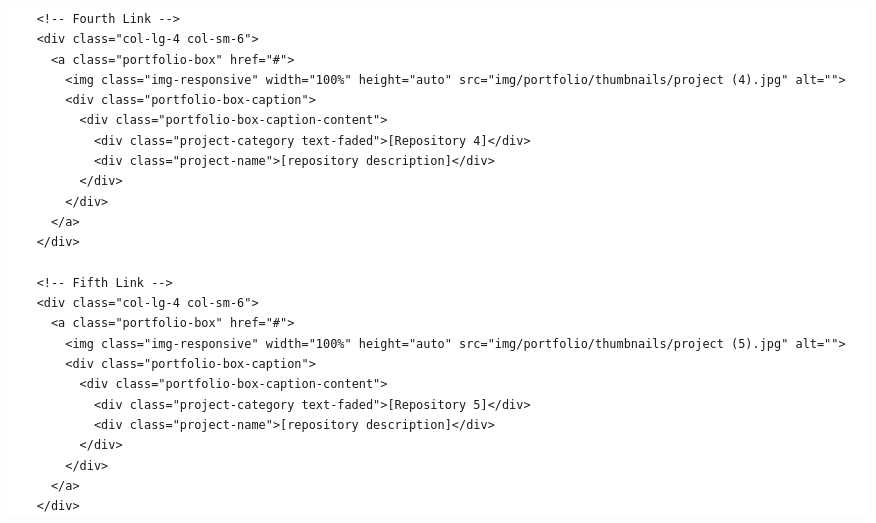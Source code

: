         <!-- Fourth Link -->
        <div class="col-lg-4 col-sm-6">
          <a class="portfolio-box" href="#">
            <img class="img-responsive" width="100%" height="auto" src="img/portfolio/thumbnails/project (4).jpg" alt="">
            <div class="portfolio-box-caption">
              <div class="portfolio-box-caption-content">
                <div class="project-category text-faded">[Repository 4]</div>
                <div class="project-name">[repository description]</div>
              </div>
            </div>
          </a>
        </div>

        <!-- Fifth Link -->
        <div class="col-lg-4 col-sm-6">
          <a class="portfolio-box" href="#">
            <img class="img-responsive" width="100%" height="auto" src="img/portfolio/thumbnails/project (5).jpg" alt="">
            <div class="portfolio-box-caption">
              <div class="portfolio-box-caption-content">
                <div class="project-category text-faded">[Repository 5]</div>
                <div class="project-name">[repository description]</div>
              </div>
            </div>
          </a>
        </div>
